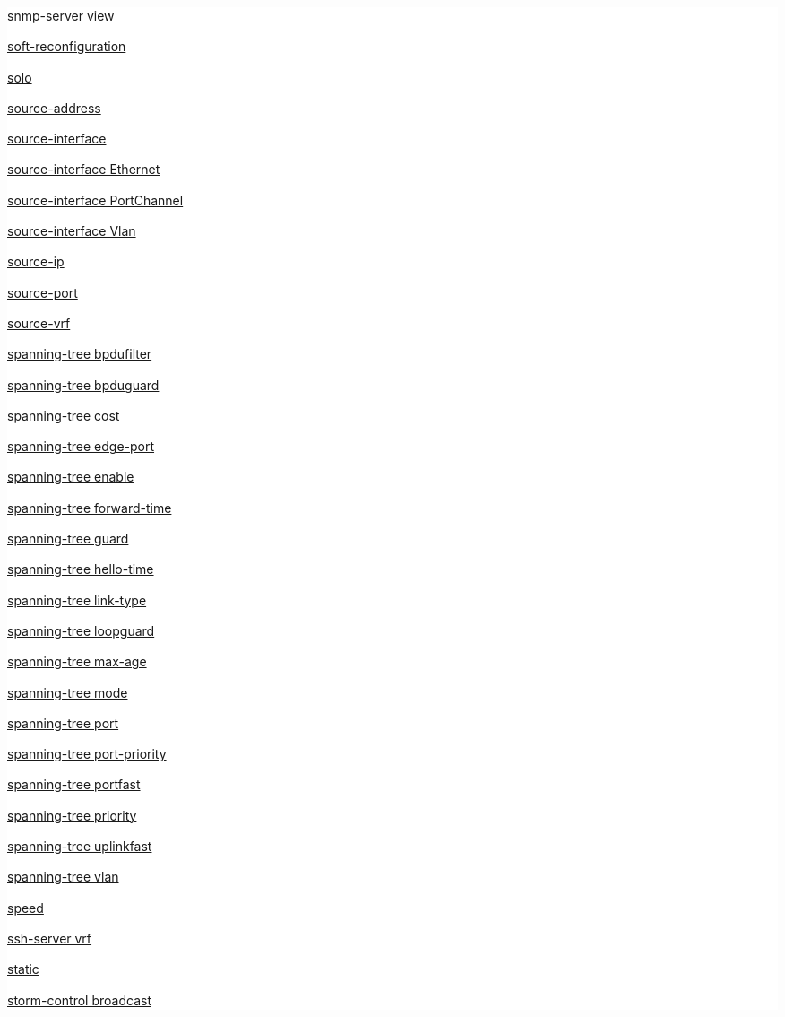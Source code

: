 [snmp-server view](#snmp-server-view)

[soft-reconfiguration](#soft-reconfiguration)

[solo](#solo)

[source-address](#source-address)

[source-interface](#source-interface)

[source-interface Ethernet](#source-interface-Ethernet)

[source-interface PortChannel](#source-interface-PortChannel)

[source-interface Vlan](#source-interface-Vlan)

[source-ip](#source-ip)

[source-port](#source-port)

[source-vrf](#source-vrf)

[spanning-tree bpdufilter](#spanning-tree-bpdufilter)

[spanning-tree bpduguard](#spanning-tree-bpduguard)

[spanning-tree cost](#spanning-tree-cost)

[spanning-tree edge-port](#spanning-tree-edge-port)

[spanning-tree enable](#spanning-tree-enable)

[spanning-tree forward-time](#spanning-tree-forward-time)

[spanning-tree guard](#spanning-tree-guard)

[spanning-tree hello-time](#spanning-tree-hello-time)

[spanning-tree link-type](#spanning-tree-link-type)

[spanning-tree loopguard](#spanning-tree-loopguard)

[spanning-tree max-age](#spanning-tree-max-age)

[spanning-tree mode](#spanning-tree-mode)

[spanning-tree port](#spanning-tree-port)

[spanning-tree port-priority](#spanning-tree-port-priority)

[spanning-tree portfast](#spanning-tree-portfast)

[spanning-tree priority](#spanning-tree-priority)

[spanning-tree uplinkfast](#spanning-tree-uplinkfast)

[spanning-tree vlan](#spanning-tree-vlan)

[speed](#speed)

[ssh-server vrf](#ssh-server-vrf)

[static](#static)

[storm-control broadcast](#storm-control-broadcast)
